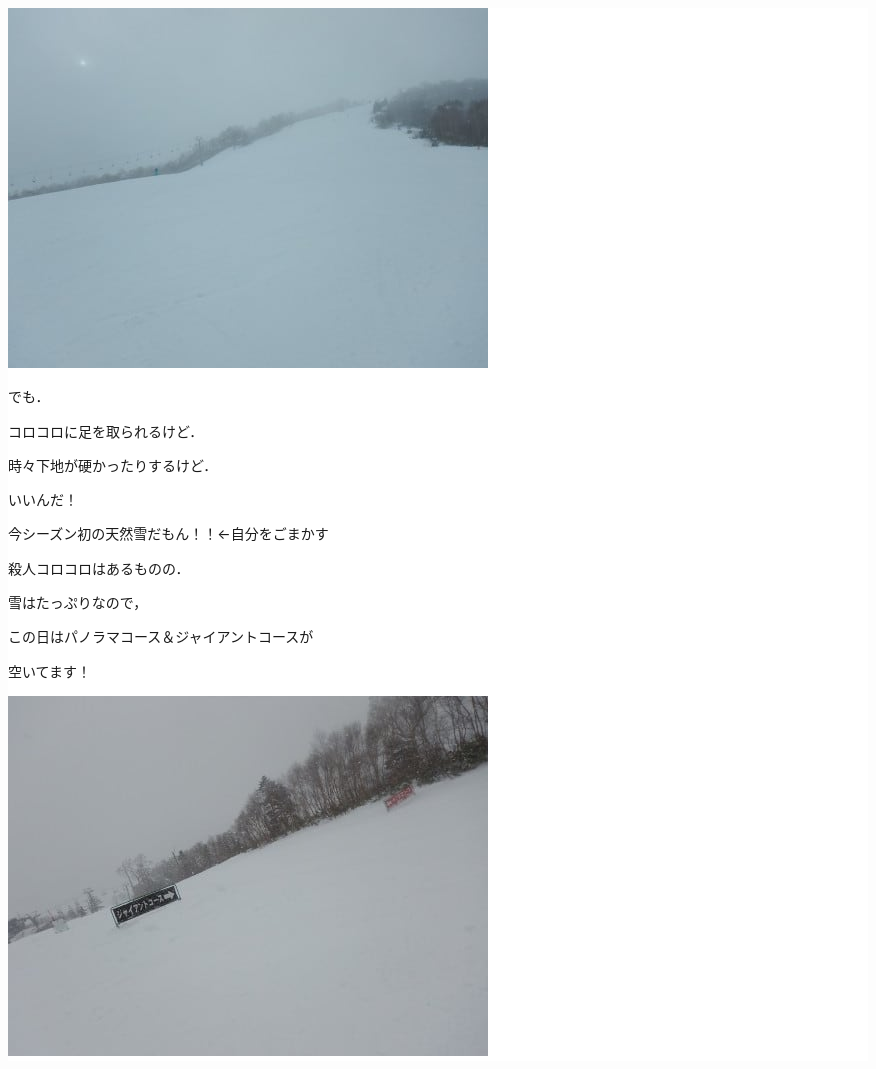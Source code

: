 ![4a30d2cdbbb35b42aabd4bdcbd594e75.jpg](images/4a30d2cdbbb35b42aabd4bdcbd594e75.jpg)




でも．


コロコロに足を取られるけど．


時々下地が硬かったりするけど．


いいんだ！


今シーズン初の天然雪だもん！！←自分をごまかす





殺人コロコロはあるものの．


雪はたっぷりなので，


この日はパノラマコース＆ジャイアントコースが


空いてます！




![624b2c17f0d72f9343860de054dea8d3.jpg](images/624b2c17f0d72f9343860de054dea8d3.jpg)
